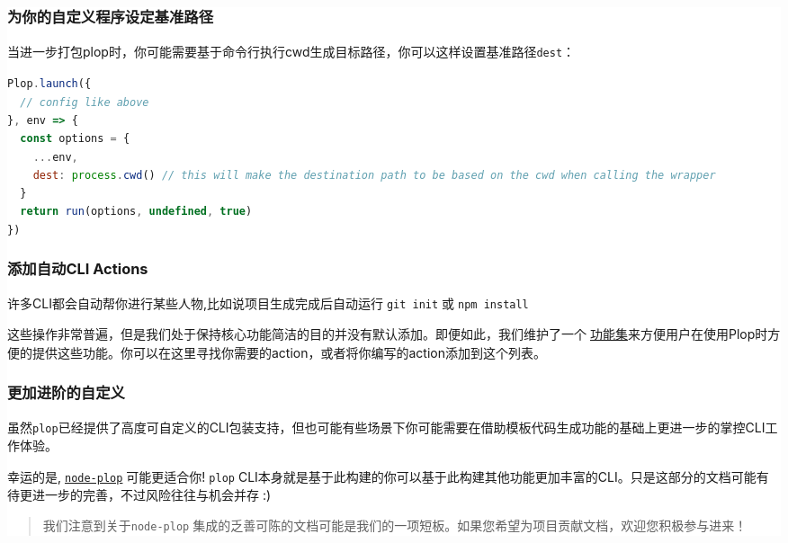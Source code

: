 ### 为你的自定义程序设定基准路径

当进一步打包plop时，你可能需要基于命令行执行cwd生成目标路径，你可以这样设置基准路径`dest`：


```javascript
Plop.launch({
  // config like above
}, env => {
  const options = {
    ...env,
    dest: process.cwd() // this will make the destination path to be based on the cwd when calling the wrapper
  }
  return run(options, undefined, true)
})
```

### 添加自动CLI Actions

许多CLI都会自动帮你进行某些人物,比如说项目生成完成后自动运行 `git init` 或 `npm install`

这些操作非常普遍，但是我们处于保持核心功能简洁的目的并没有默认添加。即便如此，我们维护了一个 [功能集](https://github.com/plopjs/awesome-plop)来方便用户在使用Plop时方便的提供这些功能。你可以在这里寻找你需要的action，或者将你编写的action添加到这个列表。

### 更加进阶的自定义

虽然`plop`已经提供了高度可自定义的CLI包装支持，但也可能有些场景下你可能需要在借助模板代码生成功能的基础上更进一步的掌控CLI工作体验。

幸运的是, [`node-plop`](https://github.com/plopjs/node-plop/) 可能更适合你! `plop` CLI本身就是基于此构建的你可以基于此构建其他功能更加丰富的CLI。只是这部分的文档可能有待更进一步的完善，不过风险往往与机会并存 :)

>我们注意到关于`node-plop` 集成的乏善可陈的文档可能是我们的一项短板。如果您希望为项目贡献文档，欢迎您积极参与进来！
